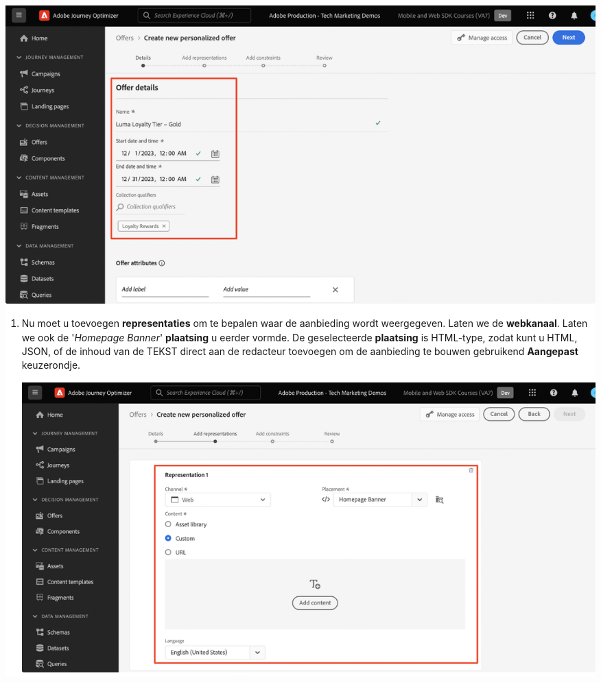    ![Details voorstel toevoegen](assets/decisioning-add-offer-details.png)

1. Nu moet u toevoegen **representaties** om te bepalen waar de aanbieding wordt weergegeven. Laten we de **webkanaal**. Laten we ook de &#39;*Homepage Banner*&#39; **plaatsing** u eerder vormde. De geselecteerde **plaatsing** is HTML-type, zodat kunt u HTML, JSON, of de inhoud van de TEKST direct aan de redacteur toevoegen om de aanbieding te bouwen gebruikend **Aangepast** keuzerondje.

   ![Details van representatie toevoegen](assets/decisioning-add-representation-details.png)
